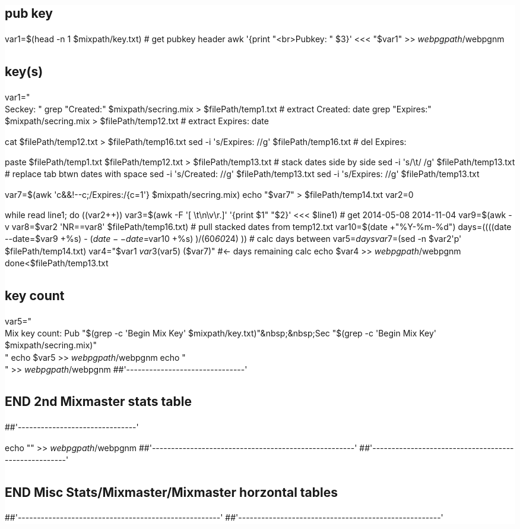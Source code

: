## pub key
var1=$(head -n 1 $mixpath/key.txt)   # get pubkey header
awk '{print "<br>Pubkey: " $3}' <<< "$var1" >> $webpgpath/$webpgnm

## key(s)
var1="<br>Seckey: "
grep "Created:" $mixpath/secring.mix > $filePath/temp1.txt  # extract Created: date
grep "Expires:" $mixpath/secring.mix > $filePath/temp12.txt  # extract Expires: date

cat $filePath/temp12.txt > $filePath/temp16.txt
sed -i 's/Expires: //g' $filePath/temp16.txt  # del Expires:

paste $filePath/temp1.txt $filePath/temp12.txt > $filePath/temp13.txt  # stack dates side by side
sed -i 's/\t/ /g' $filePath/temp13.txt              # replace tab btwn dates with space
sed -i 's/Created: //g' $filePath/temp13.txt
sed -i 's/Expires: //g' $filePath/temp13.txt

var7=$(awk 'c&&!--c;/Expires:/{c=1'} $mixpath/secring.mix)
echo "$var7" > $filePath/temp14.txt
var2=0

while read line1; do
   ((var2++))
   var3=$(awk -F '[ \t\n\v\r.]' '{print $1" "$2}' <<< $line1)  # get 2014-05-08 2014-11-04
   var9=$(awk -v var8=$var2 'NR==var8' $filePath/temp16.txt)  # pull stacked dates from temp12.txt
   var10=$(date +"%Y-%m-%d")
   days=$(( ($(date --date=$var9 +%s) - $(date --date=$var10 +%s) )/(60*60*24) ))   # calc days between
   var5=$days
   var7=$(sed -n $var2'p' $filePath/temp14.txt)
   var4="$var1 $var3 ($var5) ($var7)"                    #<- days remaining calc
   echo $var4 >> $webpgpath/$webpgnm
done<$filePath/temp13.txt

## key count
var5="<br>Mix key count: Pub "$(grep -c 'Begin Mix Key' $mixpath/key.txt)"&nbsp;&nbsp;Sec "$(grep -c 'Begin Mix Key' $mixpath/secring.mix)"<br>"
echo $var5 >> $webpgpath/$webpgnm
echo "</font></td></tr></table><br>" >> $webpgpath/$webpgnm
##'-------------------------------'
##  END 2nd Mixmaster stats table
##'-------------------------------'


echo "</td></tr></table>" >> $webpgpath/$webpgnm
##'-----------------------------------------------------'
##'-----------------------------------------------------'
##  END Misc Stats/Mixmaster/Mixmaster horzontal tables
##'-----------------------------------------------------'
##'-----------------------------------------------------'
